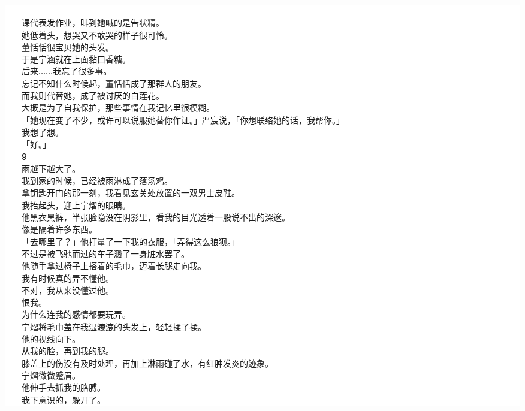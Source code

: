 <br>   
&emsp;&emsp;课代表发作业，叫到她喊的是告状精。  
<br>   
&emsp;&emsp;她低着头，想哭又不敢哭的样子很可怜。  
<br>   
&emsp;&emsp;董恬恬很宝贝她的头发。  
<br>   
&emsp;&emsp;于是宁涵就在上面黏口香糖。  
<br>   
&emsp;&emsp;后来……我忘了很多事。  
<br>   
&emsp;&emsp;忘记不知什么时候起，董恬恬成了那群人的朋友。  
<br>   
&emsp;&emsp;而我则代替她，成了被讨厌的白莲花。  
<br>   
&emsp;&emsp;大概是为了自我保护，那些事情在我记忆里很模糊。  
<br>   
&emsp;&emsp;「她现在变了不少，或许可以说服她替你作证。」严宸说，「你想联络她的话，我帮你。」  
<br>   
&emsp;&emsp;我想了想。  
<br>   
&emsp;&emsp;「好。」  
<br>   
&emsp;&emsp;9  
<br>   
&emsp;&emsp;雨越下越大了。  
<br>   
&emsp;&emsp;我到家的时候，已经被雨淋成了落汤鸡。  
<br>   
&emsp;&emsp;拿钥匙开门的那一刻，我看见玄关处放置的一双男士皮鞋。  
<br>   
&emsp;&emsp;我抬起头，迎上宁熠的眼睛。  
<br>   
&emsp;&emsp;他黑衣黑裤，半张脸隐没在阴影里，看我的目光透着一股说不出的深邃。  
<br>   
&emsp;&emsp;像是隔着许多东西。  
<br>   
&emsp;&emsp;「去哪里了？」他打量了一下我的衣服，「弄得这么狼狈。」  
<br>   
&emsp;&emsp;不过是被飞驰而过的车子溅了一身脏水罢了。  
<br>   
&emsp;&emsp;他随手拿过椅子上搭着的毛巾，迈着长腿走向我。  
<br>   
&emsp;&emsp;我有时候真的弄不懂他。  
<br>   
&emsp;&emsp;不对，我从来没懂过他。  
<br>   
&emsp;&emsp;恨我。  
<br>   
&emsp;&emsp;为什么连我的感情都要玩弄。  
<br>   
&emsp;&emsp;宁熠将毛巾盖在我湿漉漉的头发上，轻轻揉了揉。  
<br>   
&emsp;&emsp;他的视线向下。  
<br>   
&emsp;&emsp;从我的脸，再到我的腿。  
<br>   
&emsp;&emsp;膝盖上的伤没有及时处理，再加上淋雨碰了水，有红肿发炎的迹象。  
<br>   
&emsp;&emsp;宁熠微微蹙眉。  
<br>   
&emsp;&emsp;他伸手去抓我的胳膊。  
<br>   
&emsp;&emsp;我下意识的，躲开了。  